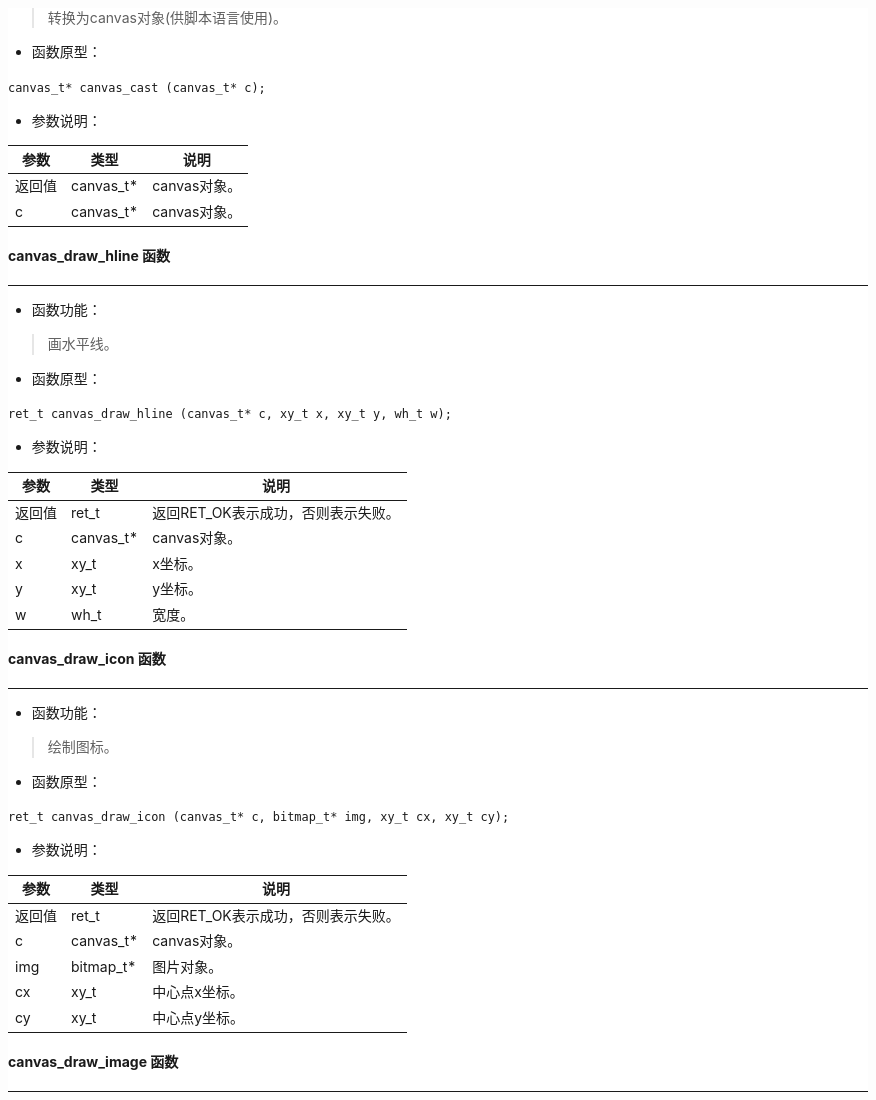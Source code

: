 > <p id="canvas_t_canvas_cast">转换为canvas对象(供脚本语言使用)。

* 函数原型：

```
canvas_t* canvas_cast (canvas_t* c);
```

* 参数说明：

| 参数 | 类型 | 说明 |
| -------- | ----- | --------- |
| 返回值 | canvas\_t* | canvas对象。 |
| c | canvas\_t* | canvas对象。 |
#### canvas\_draw\_hline 函数
-----------------------

* 函数功能：

> <p id="canvas_t_canvas_draw_hline">画水平线。

* 函数原型：

```
ret_t canvas_draw_hline (canvas_t* c, xy_t x, xy_t y, wh_t w);
```

* 参数说明：

| 参数 | 类型 | 说明 |
| -------- | ----- | --------- |
| 返回值 | ret\_t | 返回RET\_OK表示成功，否则表示失败。 |
| c | canvas\_t* | canvas对象。 |
| x | xy\_t | x坐标。 |
| y | xy\_t | y坐标。 |
| w | wh\_t | 宽度。 |
#### canvas\_draw\_icon 函数
-----------------------

* 函数功能：

> <p id="canvas_t_canvas_draw_icon">绘制图标。

* 函数原型：

```
ret_t canvas_draw_icon (canvas_t* c, bitmap_t* img, xy_t cx, xy_t cy);
```

* 参数说明：

| 参数 | 类型 | 说明 |
| -------- | ----- | --------- |
| 返回值 | ret\_t | 返回RET\_OK表示成功，否则表示失败。 |
| c | canvas\_t* | canvas对象。 |
| img | bitmap\_t* | 图片对象。 |
| cx | xy\_t | 中心点x坐标。 |
| cy | xy\_t | 中心点y坐标。 |
#### canvas\_draw\_image 函数
-----------------------

